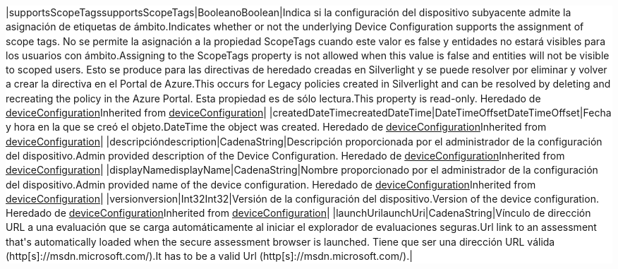 |<span data-ttu-id="4a45d-145">supportsScopeTags</span><span class="sxs-lookup"><span data-stu-id="4a45d-145">supportsScopeTags</span></span>|<span data-ttu-id="4a45d-146">Booleano</span><span class="sxs-lookup"><span data-stu-id="4a45d-146">Boolean</span></span>|<span data-ttu-id="4a45d-147">Indica si la configuración del dispositivo subyacente admite la asignación de etiquetas de ámbito.</span><span class="sxs-lookup"><span data-stu-id="4a45d-147">Indicates whether or not the underlying Device Configuration supports the assignment of scope tags.</span></span> <span data-ttu-id="4a45d-148">No se permite la asignación a la propiedad ScopeTags cuando este valor es false y entidades no estará visibles para los usuarios con ámbito.</span><span class="sxs-lookup"><span data-stu-id="4a45d-148">Assigning to the ScopeTags property is not allowed when this value is false and entities will not be visible to scoped users.</span></span> <span data-ttu-id="4a45d-149">Esto se produce para las directivas de heredado creadas en Silverlight y se puede resolver por eliminar y volver a crear la directiva en el Portal de Azure.</span><span class="sxs-lookup"><span data-stu-id="4a45d-149">This occurs for Legacy policies created in Silverlight and can be resolved by deleting and recreating the policy in the Azure Portal.</span></span> <span data-ttu-id="4a45d-150">Esta propiedad es de sólo lectura.</span><span class="sxs-lookup"><span data-stu-id="4a45d-150">This property is read-only.</span></span> <span data-ttu-id="4a45d-151">Heredado de [deviceConfiguration](../resources/intune-deviceconfig-deviceconfiguration.md)</span><span class="sxs-lookup"><span data-stu-id="4a45d-151">Inherited from [deviceConfiguration](../resources/intune-deviceconfig-deviceconfiguration.md)</span></span>|
|<span data-ttu-id="4a45d-152">createdDateTime</span><span class="sxs-lookup"><span data-stu-id="4a45d-152">createdDateTime</span></span>|<span data-ttu-id="4a45d-153">DateTimeOffset</span><span class="sxs-lookup"><span data-stu-id="4a45d-153">DateTimeOffset</span></span>|<span data-ttu-id="4a45d-154">Fecha y hora en la que se creó el objeto.</span><span class="sxs-lookup"><span data-stu-id="4a45d-154">DateTime the object was created.</span></span> <span data-ttu-id="4a45d-155">Heredado de [deviceConfiguration](../resources/intune-deviceconfig-deviceconfiguration.md)</span><span class="sxs-lookup"><span data-stu-id="4a45d-155">Inherited from [deviceConfiguration](../resources/intune-deviceconfig-deviceconfiguration.md)</span></span>|
|<span data-ttu-id="4a45d-156">descripción</span><span class="sxs-lookup"><span data-stu-id="4a45d-156">description</span></span>|<span data-ttu-id="4a45d-157">Cadena</span><span class="sxs-lookup"><span data-stu-id="4a45d-157">String</span></span>|<span data-ttu-id="4a45d-158">Descripción proporcionada por el administrador de la configuración del dispositivo.</span><span class="sxs-lookup"><span data-stu-id="4a45d-158">Admin provided description of the Device Configuration.</span></span> <span data-ttu-id="4a45d-159">Heredado de [deviceConfiguration](../resources/intune-deviceconfig-deviceconfiguration.md)</span><span class="sxs-lookup"><span data-stu-id="4a45d-159">Inherited from [deviceConfiguration](../resources/intune-deviceconfig-deviceconfiguration.md)</span></span>|
|<span data-ttu-id="4a45d-160">displayName</span><span class="sxs-lookup"><span data-stu-id="4a45d-160">displayName</span></span>|<span data-ttu-id="4a45d-161">Cadena</span><span class="sxs-lookup"><span data-stu-id="4a45d-161">String</span></span>|<span data-ttu-id="4a45d-162">Nombre proporcionado por el administrador de la configuración del dispositivo.</span><span class="sxs-lookup"><span data-stu-id="4a45d-162">Admin provided name of the device configuration.</span></span> <span data-ttu-id="4a45d-163">Heredado de [deviceConfiguration](../resources/intune-deviceconfig-deviceconfiguration.md)</span><span class="sxs-lookup"><span data-stu-id="4a45d-163">Inherited from [deviceConfiguration](../resources/intune-deviceconfig-deviceconfiguration.md)</span></span>|
|<span data-ttu-id="4a45d-164">version</span><span class="sxs-lookup"><span data-stu-id="4a45d-164">version</span></span>|<span data-ttu-id="4a45d-165">Int32</span><span class="sxs-lookup"><span data-stu-id="4a45d-165">Int32</span></span>|<span data-ttu-id="4a45d-166">Versión de la configuración del dispositivo.</span><span class="sxs-lookup"><span data-stu-id="4a45d-166">Version of the device configuration.</span></span> <span data-ttu-id="4a45d-167">Heredado de [deviceConfiguration](../resources/intune-deviceconfig-deviceconfiguration.md)</span><span class="sxs-lookup"><span data-stu-id="4a45d-167">Inherited from [deviceConfiguration](../resources/intune-deviceconfig-deviceconfiguration.md)</span></span>|
|<span data-ttu-id="4a45d-168">launchUri</span><span class="sxs-lookup"><span data-stu-id="4a45d-168">launchUri</span></span>|<span data-ttu-id="4a45d-169">Cadena</span><span class="sxs-lookup"><span data-stu-id="4a45d-169">String</span></span>|<span data-ttu-id="4a45d-170">Vínculo de dirección URL a una evaluación que se carga automáticamente al iniciar el explorador de evaluaciones seguras.</span><span class="sxs-lookup"><span data-stu-id="4a45d-170">Url link to an assessment that's automatically loaded when the secure assessment browser is launched.</span></span> <span data-ttu-id="4a45d-171">Tiene que ser una dirección URL válida (http\[s\]://msdn.microsoft.com/).</span><span class="sxs-lookup"><span data-stu-id="4a45d-171">It has to be a valid Url (http\[s\]://msdn.microsoft.com/).</span></span>|